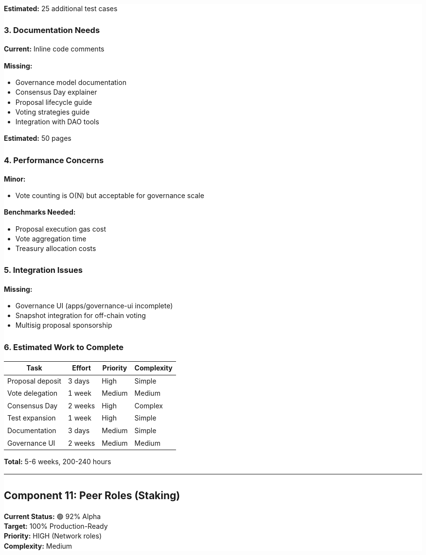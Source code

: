 **Estimated:** 25 additional test cases

### 3. Documentation Needs

**Current:** Inline code comments

**Missing:**
- Governance model documentation
- Consensus Day explainer
- Proposal lifecycle guide
- Voting strategies guide
- Integration with DAO tools

**Estimated:** 50 pages

### 4. Performance Concerns

**Minor:**
- Vote counting is O(N) but acceptable for governance scale

**Benchmarks Needed:**
- Proposal execution gas cost
- Vote aggregation time
- Treasury allocation costs

### 5. Integration Issues

**Missing:**
- Governance UI (apps/governance-ui incomplete)
- Snapshot integration for off-chain voting
- Multisig proposal sponsorship

### 6. Estimated Work to Complete

| Task | Effort | Priority | Complexity |
|------|--------|----------|------------|
| Proposal deposit | 3 days | High | Simple |
| Vote delegation | 1 week | Medium | Medium |
| Consensus Day | 2 weeks | High | Complex |
| Test expansion | 1 week | High | Simple |
| Documentation | 3 days | Medium | Simple |
| Governance UI | 2 weeks | Medium | Medium |

**Total:** 5-6 weeks, 200-240 hours

---

## Component 11: Peer Roles (Staking)

**Current Status:** 🟢 92% Alpha  
**Target:** 100% Production-Ready  
**Priority:** HIGH (Network roles)  
**Complexity:** Medium
